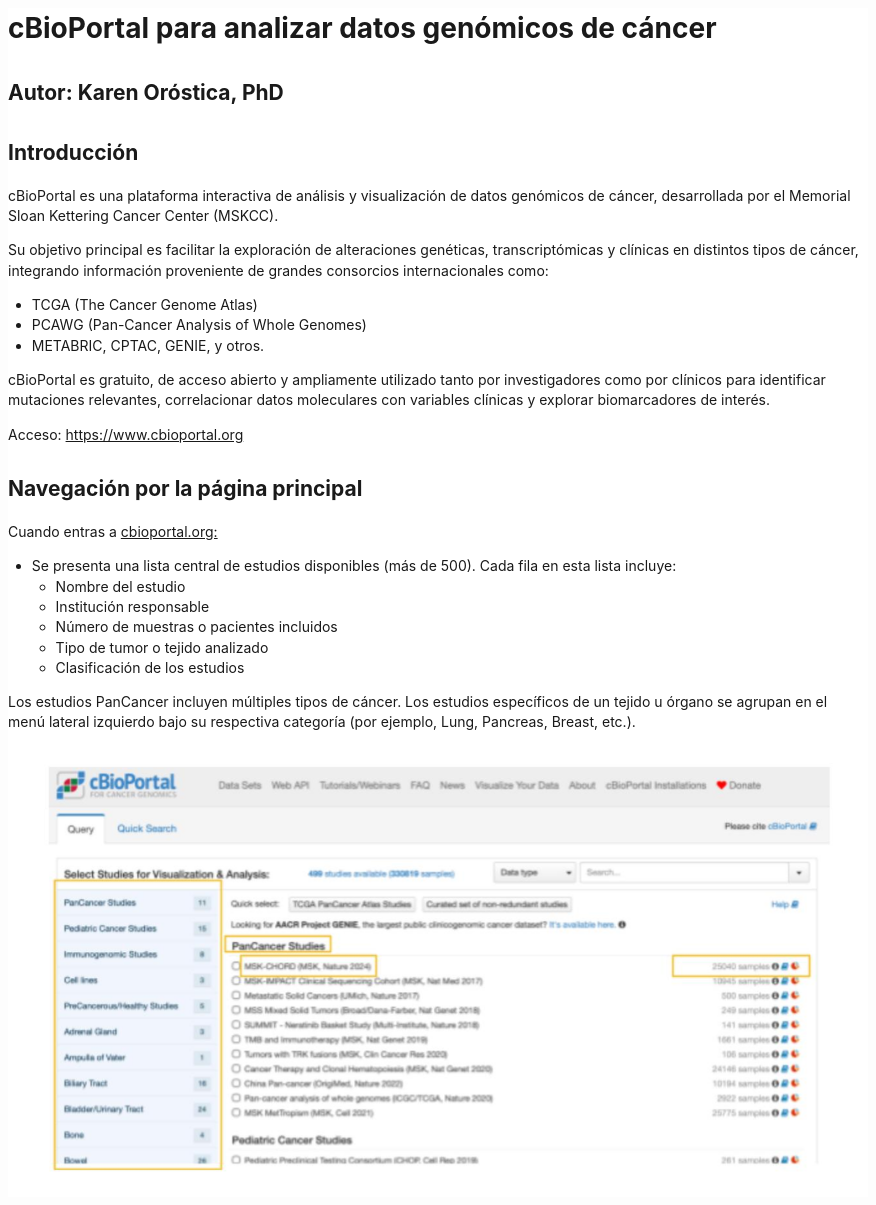 # cBioPortal para analizar datos genómicos de cáncer

## Autor: Karen Oróstica, PhD

## Introducción

cBioPortal es una plataforma interactiva de análisis y visualización de datos genómicos de cáncer, desarrollada por el Memorial Sloan Kettering Cancer Center (MSKCC).

Su objetivo principal es facilitar la exploración de alteraciones genéticas, transcriptómicas y clínicas en distintos tipos de cáncer, integrando información proveniente de grandes consorcios internacionales como:

- TCGA (The Cancer Genome Atlas)
- PCAWG (Pan-Cancer Analysis of Whole Genomes)
- METABRIC, CPTAC, GENIE, y otros.

cBioPortal es gratuito, de acceso abierto y ampliamente utilizado tanto por investigadores como por clínicos para identificar mutaciones relevantes, correlacionar datos moleculares con variables clínicas y explorar biomarcadores de interés.

Acceso: <https://www.cbioportal.org>

## Navegación por la página principal

Cuando entras a [cbioportal.org:](http://cbioportal.org)

- Se presenta una lista central de estudios disponibles (más de 500). Cada fila en esta lista incluye:
  - Nombre del estudio
  - Institución responsable
  - Número de muestras o pacientes incluidos
  - Tipo de tumor o tejido analizado
  - Clasificación de los estudios

Los estudios PanCancer incluyen múltiples tipos de cáncer. Los estudios específicos de un tejido u órgano se agrupan en el menú lateral izquierdo bajo su respectiva categoría (por ejemplo, Lung, Pancreas, Breast, etc.).

![](img/_page_1_Figure_0.jpeg)

